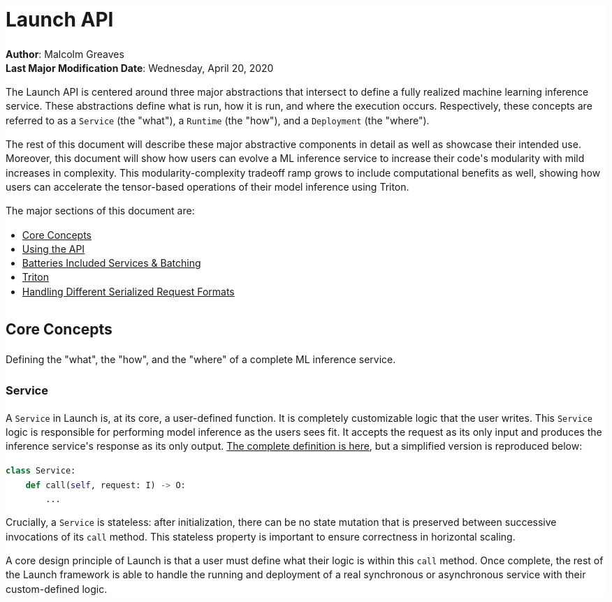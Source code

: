 # Launch API
**Author**: Malcolm Greaves \
**Last Major Modification Date**: Wednesday, April 20, 2020

The Launch API is centered around three major abstractions that intersect to define a fully realized machine learning
inference service.  These abstractions define what is run, how it is run, and where the execution occurs. Respectively,
these concepts  are referred to as a `Service` (the "what"), a `Runtime` (the "how"), and a `Deployment` (the "where").

The rest of this document will describe these major abstractive components in detail as well as showcase their intended use.
Moreover, this document will show how users can evolve a ML inference service to increase their code's modularity with
mild increases in complexity. This modularity-complexity tradeoff ramp grows to include computational benefits as well,
showing how users can accelerate the tensor-based operations of their model inference using Triton.

The major sections of this document are:
- [Core Concepts](#core-concepts)
- [Using the API](#using-the-api)
- [Batteries Included Services & Batching](#batching-and-batteries-included-services)
- [Triton](#triton)
- [Handling Different Serialized Request Formats](#handling-different-serialized-request-formats)

## Core Concepts

Defining the "what", the "how", and the "where" of a complete ML inference service.

### Service
A `Service` in Launch is, at its core, a user-defined function. It is completely customizable logic that the user writes.
This `Service` logic is responsible for performing model inference as the users sees fit. It accepts the request as its 
only input and produces the inference service's response as its only output.
[The complete definition is here](./launch_api/core.py), but a simplified version is reproduced below:
```python
class Service:
    def call(self, request: I) -> O:
        ...
```

Crucially, a `Service` is stateless: after initialization, there can be no state mutation that is preserved between 
successive invocations of its `call` method. This stateless property is important to ensure correctness in horizontal 
scaling.

A core design principle of Launch is that a user must define what their logic is within this `call` method.
Once complete, the rest of the Launch framework is able to handle the running and deployment of a real synchronous or
asynchronous service with their custom-defined logic.
